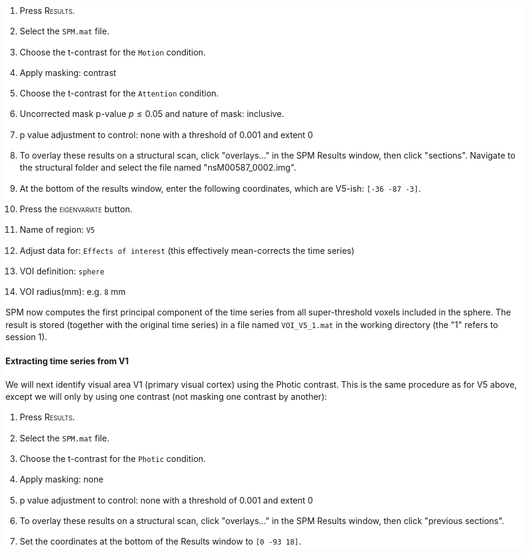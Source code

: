 1.  Press <span class="smallcaps">Results</span>.

2.  Select the `SPM.mat` file.

3.  Choose the t-contrast for the `Motion` condition.

4.  Apply masking: contrast

5.  Choose the t-contrast for the `Attention` condition.

6.  Uncorrected mask p-value $p \leq 0.05$ and nature of mask:
    inclusive.

7.  p value adjustment to control: none with a threshold of 0.001 and
    extent 0

8.  To overlay these results on a structural scan, click "overlays\..."
    in the SPM Results window, then click "sections". Navigate to the
    structural folder and select the file named "nsM00587_0002.img".

9.  At the bottom of the results window, enter the following
    coordinates, which are V5-ish: `[-36 -87 -3]`.

10. Press the <span class="smallcaps">eigenvariate</span> button.

11. Name of region: `V5`

12. Adjust data for: `Effects of interest` (this effectively
    mean-corrects the time series)

13. VOI definition: `sphere`

14. VOI radius(mm): e.g. `8` mm

SPM now computes the first principal component of the time series from
all super-threshold voxels included in the sphere. The result is stored
(together with the original time series) in a file named `VOI_V5_1.mat`
in the working directory (the "1" refers to session 1).

#### Extracting time series from V1

We will next identify visual area V1 (primary visual cortex) using the
Photic contrast. This is the same procedure as for V5 above, except we
will only by using one contrast (not masking one contrast by another):

1.  Press <span class="smallcaps">Results</span>.

2.  Select the `SPM.mat` file.

3.  Choose the t-contrast for the `Photic` condition.

4.  Apply masking: none

5.  p value adjustment to control: none with a threshold of 0.001 and
    extent 0

6.  To overlay these results on a structural scan, click "overlays\..."
    in the SPM Results window, then click "previous sections".

7.  Set the coordinates at the bottom of the Results window to
    `[0 -93 18]`.


[^1]: This should perhaps more correctly be referred to as a fixed-form
[^2]: Attention to visual motion dataset: